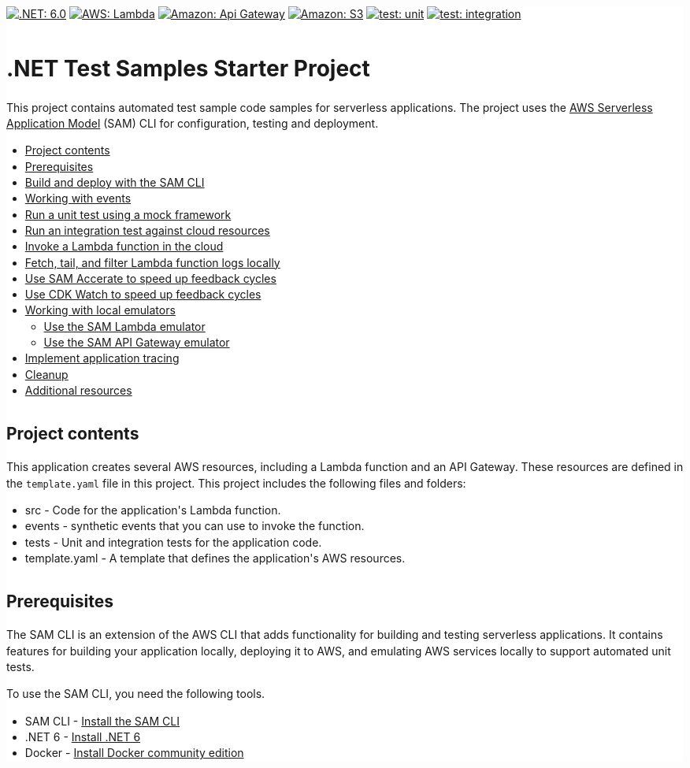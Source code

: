 [![.NET: 6.0](https://img.shields.io/badge/.NET-6.0-Green)]()
[![AWS: Lambda](https://img.shields.io/badge/AWS-Lambda-blueviolet)]()
[![Amazon: Api Gateway](https://img.shields.io/badge/Amazon-API%20Gateway-blueviolet)]()
[![Amazon: S3](https://img.shields.io/badge/Amazon-S3-blueviolet)]()
[![test: unit](https://img.shields.io/badge/Test-Unit-blue)]()
[![test: integration](https://img.shields.io/badge/Test-Integration-yellow)]()

# .NET Test Samples Starter Project

This project contains automated test sample code samples for serverless applications. The project uses the [AWS Serverless Application Model](https://docs.aws.amazon.com/serverless-application-model/latest/developerguide/what-is-sam.html) (SAM) CLI for configuration, testing and deployment. 

- [Project contents](#project-contents)
- [Prerequisites](#prerequisites)
- [Build and deploy with the SAM CLI](#build-and-deploy-with-the-sam-cli)
- [Working with events](#working-with-events)
- [Run a unit test using a mock framework](#run-a-unit-test-using-a-mock-framework)
- [Run an integration test against cloud resources](#run-integration-tests-against-cloud-resources)
- [Invoke a Lambda function in the cloud](#invoke-a-lambda-function-in-the-cloud)
- [Fetch, tail, and filter Lambda function logs locally](#fetch-tail-and-filter-lambda-function-logs-locally)
- [Use SAM Accerate to speed up feedback cycles](#use-sam-accerate-to-speed-up-feedback-cycles)
- [Use CDK Watch to speed up feedback cycles](#use-cdk-watch-to-speed-up-feedback-cycles)
- [Working with local emulators](#working-with-local-emulators)
  - [Use the SAM Lambda emulator](#use-the-sam-lambda-emulator)
  - [Use the SAM API Gateway emulator](#use-the-sam-api-gateway-emulator)
- [Implement application tracing](#implement-application-tracing)
- [Cleanup](#cleanup)
- [Additional resources](#additional-resources)

## Project contents
This application creates several AWS resources, including a Lambda function and an API Gateway. These resources are defined in the `template.yaml` file in this project. This project includes the following files and folders:

- src - Code for the application's Lambda function.
- events - synthetic events that you can use to invoke the function.
- tests - Unit and integration tests for the application code. 
- template.yaml - A template that defines the application's AWS resources.

## Prerequisites
The SAM CLI is an extension of the AWS CLI that adds functionality for building and testing serverless applications. It contains features for building your application locally, deploying it to AWS, and emulating AWS services locally to support automated unit tests.  

To use the SAM CLI, you need the following tools.

* SAM CLI - [Install the SAM CLI](https://docs.aws.amazon.com/serverless-application-model/latest/developerguide/serverless-sam-cli-install.html)
* .NET 6 - [Install .NET 6](https://dotnet.microsoft.com/en-us/download/dotnet/6.0)
* Docker - [Install Docker community edition](https://hub.docker.com/search/?type=edition&offering=community)
